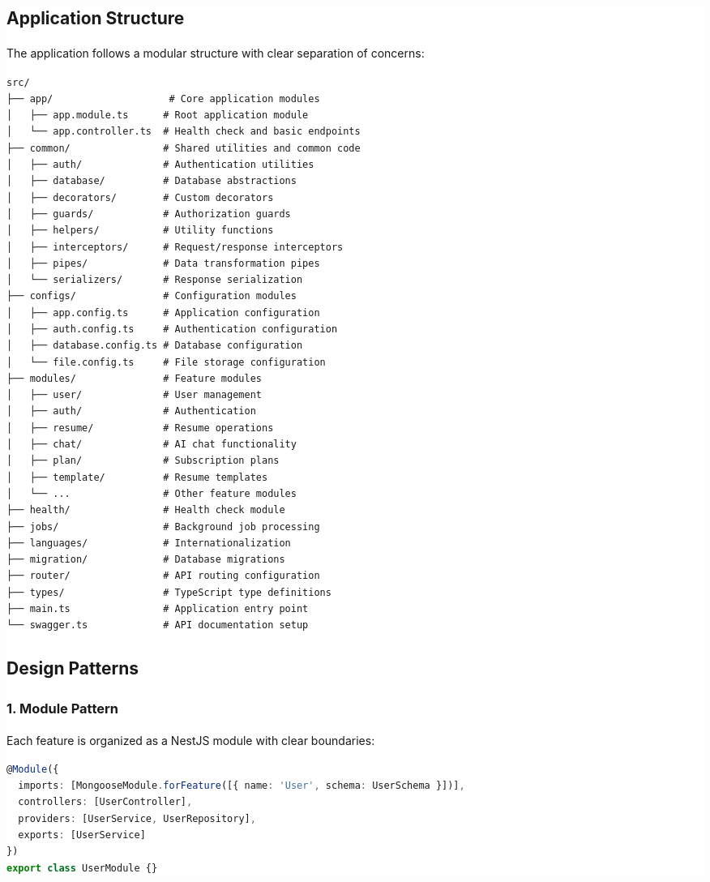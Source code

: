 ## Application Structure

The application follows a modular structure with clear separation of concerns:

```
src/
├── app/                    # Core application modules
│   ├── app.module.ts      # Root application module
│   └── app.controller.ts  # Health check and basic endpoints
├── common/                # Shared utilities and common code
│   ├── auth/              # Authentication utilities
│   ├── database/          # Database abstractions
│   ├── decorators/        # Custom decorators
│   ├── guards/            # Authorization guards
│   ├── helpers/           # Utility functions
│   ├── interceptors/      # Request/response interceptors
│   ├── pipes/             # Data transformation pipes
│   └── serializers/       # Response serialization
├── configs/               # Configuration modules
│   ├── app.config.ts      # Application configuration
│   ├── auth.config.ts     # Authentication configuration
│   ├── database.config.ts # Database configuration
│   └── file.config.ts     # File storage configuration
├── modules/               # Feature modules
│   ├── user/              # User management
│   ├── auth/              # Authentication
│   ├── resume/            # Resume operations
│   ├── chat/              # AI chat functionality
│   ├── plan/              # Subscription plans
│   ├── template/          # Resume templates
│   └── ...                # Other feature modules
├── health/                # Health check module
├── jobs/                  # Background job processing
├── languages/             # Internationalization
├── migration/             # Database migrations
├── router/                # API routing configuration
├── types/                 # TypeScript type definitions
├── main.ts                # Application entry point
└── swagger.ts             # API documentation setup
```

## Design Patterns

### 1. Module Pattern
Each feature is organized as a NestJS module with clear boundaries:

```typescript
@Module({
  imports: [MongooseModule.forFeature([{ name: 'User', schema: UserSchema }])],
  controllers: [UserController],
  providers: [UserService, UserRepository],
  exports: [UserService]
})
export class UserModule {}
```
